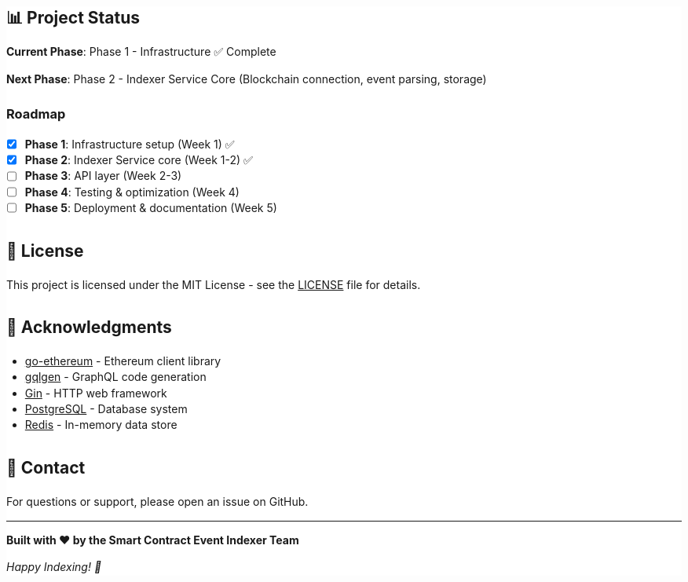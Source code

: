 ## 📊 Project Status

**Current Phase**: Phase 1 - Infrastructure ✅ Complete

**Next Phase**: Phase 2 - Indexer Service Core (Blockchain connection, event parsing, storage)

### Roadmap

- [x] **Phase 1**: Infrastructure setup (Week 1) ✅
- [x] **Phase 2**: Indexer Service core (Week 1-2) ✅
- [ ] **Phase 3**: API layer (Week 2-3)
- [ ] **Phase 4**: Testing & optimization (Week 4)
- [ ] **Phase 5**: Deployment & documentation (Week 5)

## 📄 License

This project is licensed under the MIT License - see the [LICENSE](LICENSE) file for details.

## 🙏 Acknowledgments

- [go-ethereum](https://github.com/ethereum/go-ethereum) - Ethereum client library
- [gqlgen](https://github.com/99designs/gqlgen) - GraphQL code generation
- [Gin](https://github.com/gin-gonic/gin) - HTTP web framework
- [PostgreSQL](https://www.postgresql.org/) - Database system
- [Redis](https://redis.io/) - In-memory data store

## 📧 Contact

For questions or support, please open an issue on GitHub.

---

**Built with ❤️ by the Smart Contract Event Indexer Team**

*Happy Indexing! 🚀*

